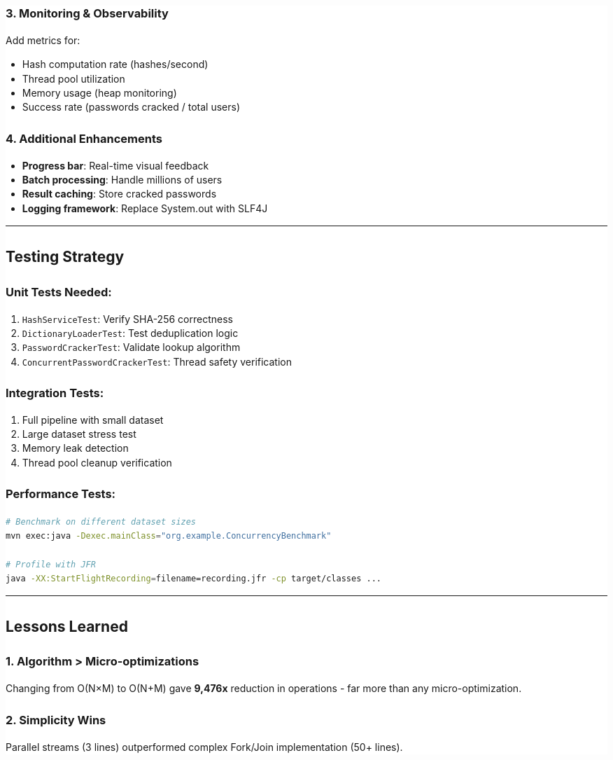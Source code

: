 ### 3. Monitoring & Observability
Add metrics for:
- Hash computation rate (hashes/second)
- Thread pool utilization
- Memory usage (heap monitoring)
- Success rate (passwords cracked / total users)

### 4. Additional Enhancements
- **Progress bar**: Real-time visual feedback
- **Batch processing**: Handle millions of users
- **Result caching**: Store cracked passwords
- **Logging framework**: Replace System.out with SLF4J

---

## Testing Strategy

### Unit Tests Needed:
1. `HashServiceTest`: Verify SHA-256 correctness
2. `DictionaryLoaderTest`: Test deduplication logic
3. `PasswordCrackerTest`: Validate lookup algorithm
4. `ConcurrentPasswordCrackerTest`: Thread safety verification

### Integration Tests:
1. Full pipeline with small dataset
2. Large dataset stress test
3. Memory leak detection
4. Thread pool cleanup verification

### Performance Tests:
```bash
# Benchmark on different dataset sizes
mvn exec:java -Dexec.mainClass="org.example.ConcurrencyBenchmark"

# Profile with JFR
java -XX:StartFlightRecording=filename=recording.jfr -cp target/classes ...
```

---

## Lessons Learned

### 1. Algorithm > Micro-optimizations
Changing from O(N×M) to O(N+M) gave **9,476x** reduction in operations - far more than any micro-optimization.

### 2. Simplicity Wins
Parallel streams (3 lines) outperformed complex Fork/Join implementation (50+ lines).
